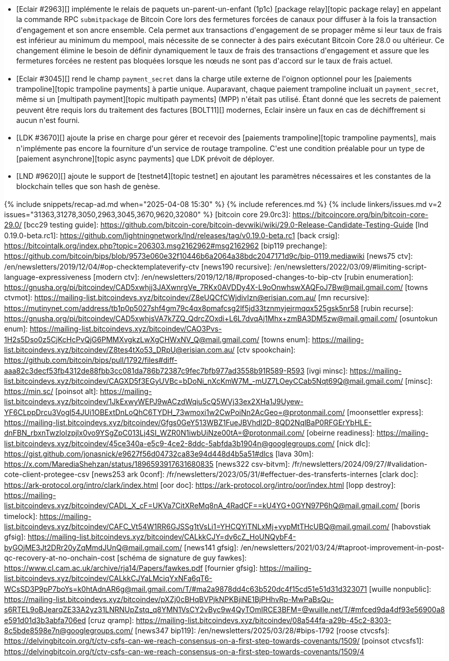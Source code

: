 - [Eclair #2963][] implémente le relais de paquets un-parent-un-enfant (1p1c) [package relay][topic
  package relay] en appelant la commande RPC `submitpackage` de Bitcoin Core lors des fermetures
  forcées de canaux pour diffuser à la fois la transaction d'engagement et son ancre ensemble. Cela
  permet aux transactions d'engagement de se propager même si leur taux de frais est inférieur au
  minimum du mempool, mais nécessite de se connecter à des pairs exécutant Bitcoin Core 28.0 ou
  ultérieur. Ce changement élimine le besoin de définir dynamiquement le taux de frais des
  transactions d'engagement et assure que les fermetures forcées ne restent pas bloquées lorsque les
  nœuds ne sont pas d'accord sur le taux de frais actuel.

- [Eclair #3045][] rend le champ `payment_secret` dans la charge utile externe de l'oignon optionnel
  pour les [paiements trampoline][topic trampoline payments] à partie unique. Auparavant, chaque
  paiement trampoline incluait un `payment_secret`, même si un [multipath payment][topic multipath
  payments] (MPP) n'était pas utilisé. Étant donné que les secrets de paiement peuvent être requis
  lors du traitement des factures [BOLT11][] modernes, Eclair insère un faux en cas de déchiffrement
  si aucun n'est fourni.

- [LDK #3670][] ajoute la prise en charge pour gérer et recevoir des [paiements trampoline][topic
  trampoline payments], mais n'implémente pas encore la fourniture d'un service de routage trampoline.
  C'est une condition préalable pour un type de [paiement asynchrone][topic async payments] que LDK
  prévoit de déployer.

- [LND #9620][] ajoute le support de [testnet4][topic testnet] en ajoutant les paramètres
  nécessaires et les constantes de la blockchain telles que son hash de genèse.

{% include snippets/recap-ad.md when="2025-04-08 15:30" %}
{% include references.md %}
{% include linkers/issues.md v=2 issues="31363,31278,3050,2963,3045,3670,9620,32080" %}
[bitcoin core 29.0rc3]: https://bitcoincore.org/bin/bitcoin-core-29.0/
[bcc29 testing guide]: https://github.com/bitcoin-core/bitcoin-devwiki/wiki/29.0-Release-Candidate-Testing-Guide
[lnd 0.19.0-beta.rc1]: https://github.com/lightningnetwork/lnd/releases/tag/v0.19.0-beta.rc1
[back crsig]: https://bitcointalk.org/index.php?topic=206303.msg2162962#msg2162962
[bip119 prechange]: https://github.com/bitcoin/bips/blob/9573e060e32f10446b6a2064a38bdc2047171d9c/bip-0119.mediawiki
[news75 ctv]: /en/newsletters/2019/12/04/#op-checktemplateverify-ctv
[news190 recursive]: /en/newsletters/2022/03/09/#limiting-script-language-expressiveness
[modern ctv]: /en/newsletters/2019/12/18/#proposed-changes-to-bip-ctv
[rubin enumeration]: https://gnusha.org/pi/bitcoindev/CAD5xwhjj3JAXwnrgVe_7RKx0AVDDy4X-L9oOnwhswXAQFoJ7Bw@mail.gmail.com/
[towns ctvmot]: https://mailing-list.bitcoindevs.xyz/bitcoindev/Z8eUQCfCWjdivIzn@erisian.com.au/
[mn recursive]: https://mutinynet.com/address/tb1p0p5027shf4gm79c4qx8pmafcsg2lf5jd33tznmyjejrmqqx525gsk5nr58
[rubin recurse]: https://gnusha.org/pi/bitcoindev/CAD5xwhjsVA7k7ZQ_QdrcZOxdi+L6L7dvqAj1Mhx+zmBA3DM5zw@mail.gmail.com/
[osuntokun enum]: https://mailing-list.bitcoindevs.xyz/bitcoindev/CAO3Pvs-1H2s5Dso0z5CjKcHcPvQjG6PMMXvgkzLwXgCHWxNV_Q@mail.gmail.com/
[towns enum]: https://mailing-list.bitcoindevs.xyz/bitcoindev/Z8tes4tXo53_DRpU@erisian.com.au/
[ctv spookchain]: https://github.com/bitcoin/bips/pull/1792/files#diff-aaa82c3decf53fb4312de88fbb3cc081da786b72387c9fec7bfb977ad3558b91R589-R593
[ivgi minsc]: https://mailing-list.bitcoindevs.xyz/bitcoindev/CAGXD5f3EGyUVBc=bDoNi_nXcKmW7M_-mUZ7LOeyCCab5Nqt69Q@mail.gmail.com/
[minsc]: https://min.sc/
[poinsot alt]: https://mailing-list.bitcoindevs.xyz/bitcoindev/1JkExwyWEPJ9wACzdWqiu5cQ5WVj33ex2XHa1J9Uyew-YF6CLppDrcu3Vogl54JUi1OBExtDnLoQhC6TYDH_73wmoxi1w2CwPoiNn2AcGeo=@protonmail.com/
[moonsettler express]: https://mailing-list.bitcoindevs.xyz/bitcoindev/Gfgs0GeY513WBZ1FueJBVhdl2D-8QD2NqlBaP0RFGErYbHLE-dnFBN_rbxnTwzlolzpjlx0vo9YSgZpC013Lj4SI_WZR0N1iwbUiNze00tA=@protonmail.com/
[obeirne readiness]: https://mailing-list.bitcoindevs.xyz/bitcoindev/45ce340a-e5c9-4ce2-8ddc-5abfda3b1904n@googlegroups.com/
[nick dlc]: https://gist.github.com/jonasnick/e9627f56d04732ca83e94d448d4b5a51#dlcs
[lava 30m]: https://x.com/MarediaShehzan/status/1896593917631680835
[news322 csv-bitvm]: /fr/newsletters/2024/09/27/#validation-cote-client-protegee-csv
[news253 ark 0conf]: /fr/newsletters/2023/05/31/#effectuer-des-transferts-internes
[clark doc]: https://ark-protocol.org/intro/clark/index.html
[oor doc]: https://ark-protocol.org/intro/oor/index.html
[lopp destroy]: https://mailing-list.bitcoindevs.xyz/bitcoindev/CADL_X_cF=UKVa7CitXReMq8nA_4RadCF==kU4YG+0GYN97P6hQ@mail.gmail.com/
[boris timelock]: https://mailing-list.bitcoindevs.xyz/bitcoindev/CAFC_Vt54W1RR6GJSSg1tVsLi1=YHCQYiTNLxMj+vypMtTHcUBQ@mail.gmail.com/
[habovstiak gfsig]: https://mailing-list.bitcoindevs.xyz/bitcoindev/CALkkCJY=dv6cZ_HoUNQybF4-byGOjME3Jt2DRr20yZqMmdJUnQ@mail.gmail.com/
[news141 gfsig]: /en/newsletters/2021/03/24/#taproot-improvement-in-post-qc-recovery-at-no-onchain-cost
[schéma de signature de guy fawkes]: https://www.cl.cam.ac.uk/archive/rja14/Papers/fawkes.pdf
[fournier gfsig]: https://mailing-list.bitcoindevs.xyz/bitcoindev/CALkkCJYaLMciqYxNFa6qT6-WCsSD3P9pP7boYs=k0htAdnAR6g@mail.gmail.com/T/#ma2a9878dd4c63b520dc4f15cd51e51d31d323071
[wuille nonpublic]: https://mailing-list.bitcoindevs.xyz/bitcoindev/pXZj0cBHqBVPjkNPKBjiNE1BjPHhvRp-MwPaBsQu-s6RTEL9oBJearqZE33A2yz31LNRNUpZstq_q8YMN1VsCY2vByc9w4QyTOmIRCE3BFM=@wuille.net/T/#mfced9da4df93e56900a8e591d01d3b3abfa706ed
[cruz qramp]: https://mailing-list.bitcoindevs.xyz/bitcoindev/08a544fa-a29b-45c2-8303-8c5bde8598e7n@googlegroups.com/
[news347 bip119]: /en/newsletters/2025/03/28/#bips-1792
[roose ctvcsfs]: https://delvingbitcoin.org/t/ctv-csfs-can-we-reach-consensus-on-a-first-step-towards-covenants/1509/
[poinsot ctvcsfs1]: https://delvingbitcoin.org/t/ctv-csfs-can-we-reach-consensus-on-a-first-step-towards-covenants/1509/4

[10101 shutdown]: https://10101.finance/blog/10101-is-shutting-down
[towns vaults]: https://delvingbitcoin.org/t/ctv-csfs-can-we-reach-consensus-on-a-first-step-towards-covenants/1509/14
[obeirne ctv-vaults]: https://delvingbitcoin.org/t/ctv-csfs-can-we-reach-consensus-on-a-first-step-towards-covenants/1509/23
[sanders bitvm]: https://delvingbitcoin.org/t/ctv-csfs-can-we-reach-consensus-on-a-first-step-towards-covenants/1509/7
[obeirne liquid]: https://delvingbitcoin.org/t/ctv-csfs-can-we-reach-consensus-on-a-first-step-towards-covenants/1509/24
[kanjalkar liquid]: https://delvingbitcoin.org/t/ctv-csfs-can-we-reach-consensus-on-a-first-step-towards-covenants/1509/28
[poelstra liquid]: https://delvingbitcoin.org/t/ctv-csfs-can-we-reach-consensus-on-a-first-step-towards-covenants/1509/32
[news284 lnsym]: /fr/newsletters/2024/01/10/#implementation-de-recherche-ln-symmetry
[sanders versus]: https://delvingbitcoin.org/t/ctv-csfs-can-we-reach-consensus-on-a-first-step-towards-covenants/1509/7
[towns nonrepo]: https://delvingbitcoin.org/t/ctv-csfs-can-we-reach-consensus-on-a-first-step-towards-covenants/1509/14
[roose ctv-ark]: https://codeberg.org/ark-bitcoin/bark/src/branch/ctv
[roose ctv-for-ark]: https://delvingbitcoin.org/t/the-ark-case-for-ctv/1528/
[roose ctv-ark-ln]: https://delvingbitcoin.org/t/the-ark-case-for-ctv/1528/5
[harding ctv-ark-ln]: https://delvingbitcoin.org/t/the-ark-case-for-ctv/1528/8
[news256 ln-jit]: /fr/newsletters/2023/06/21/#les-canaux-jit-just-in-time
[ruffing gfsig]: https://gnusha.org/pi/bitcoindev/1518710367.3550.111.camel@mmci.uni-saarland.de/
[cruz bip]: https://github.com/chucrut/bips/blob/master/bip-xxxxx.md
[towns anticov]: https://gnusha.org/pi/bitcoindev/20220719044458.GA26986@erisian.com.au/
[ccv bip]: https://github.com/bitcoin/bips/pull/1793
[ingala ccv]: https://delvingbitcoin.org/t/op-checkcontractverify-and-its-amount-semantic/1527/
[news319 64byte]: /fr/newsletters/2024/09/06/#attenuation-des-vulnerabilites-des-arbres-de-merkle
[poinsot nsequence]: https://delvingbitcoin.org/t/great-consensus-cleanup-revival/710/79
[provoost bridge]: https://mailing-list.bitcoindevs.xyz/bitcoindev/19f6a854-674a-4e4d-9497-363af306e3a0@app.fastmail.com/
[poinsot cleanup]: https://mailing-list.bitcoindevs.xyz/bitcoindev/uDAujRxk4oWnEGYX9lBD3e0V7a4V4Pd-c4-2QVybSZNcfJj5a6IbO6fCM_xEQEpBvQeOT8eIi1r91iKFIveeLIxfNMzDys77HUcbl7Zne4g=@protonmail.com/
[cleanup bip]: https://github.com/darosior/bips/blob/consensus_cleanup/bip-cc.md
[news312 chilldkg]: /fr/newsletters/2024/07/19/#protocole-de-generation-de-cles-distribue-pour-frost
[fnr secp]: https://mailing-list.bitcoindevs.xyz/bitcoindev/d0044f9c-d974-43ca-9891-64bb60a90f1f@gmail.com/
[secp256k1lab]: https://github.com/secp256k1lab/secp256k1lab
[corallo eltoo]: https://x.com/TheBlueMatt/status/1857119394104500484
[bdk wallet 1.2.0]: https://github.com/bitcoindevkit/bdk/releases/tag/wallet-1.2.0
[ldk v0.1.2]: https://github.com/lightningdevkit/rust-lightning/releases/tag/v0.1.2
[news341 pr review]: /fr/newsletters/2025/02/14/#bitcoin-core-pr-review-club